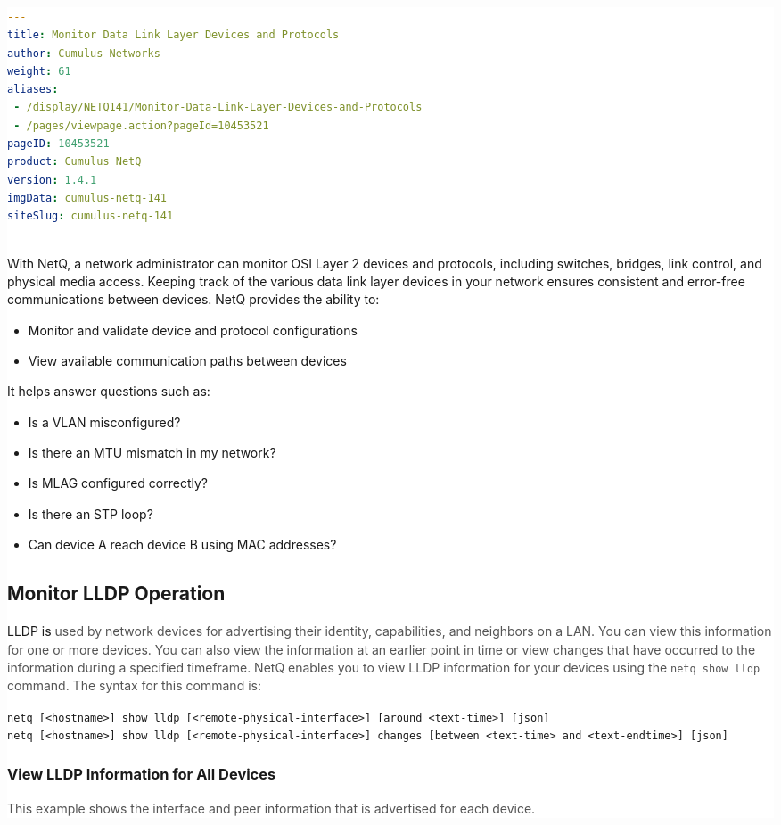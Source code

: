 ```yaml
---
title: Monitor Data Link Layer Devices and Protocols
author: Cumulus Networks
weight: 61
aliases:
 - /display/NETQ141/Monitor-Data-Link-Layer-Devices-and-Protocols
 - /pages/viewpage.action?pageId=10453521
pageID: 10453521
product: Cumulus NetQ
version: 1.4.1
imgData: cumulus-netq-141
siteSlug: cumulus-netq-141
---
```

With NetQ, a network administrator can monitor OSI Layer 2 devices and
protocols, including switches, bridges, link control, and physical media
access. Keeping track of the various data link layer devices in your
network ensures consistent and error-free communications between
devices. NetQ provides the ability to:

  - Monitor and validate device and protocol configurations

  - View available communication paths between devices

It helps answer questions such as:

  - Is a VLAN misconfigured?

  - Is there an MTU mismatch in my network?

  - Is MLAG configured correctly?

  - Is there an STP loop?

  - Can device A reach device B using MAC addresses?

## <span>Monitor LLDP Operation</span>

LLDP is <span style="color: #545454;"> used by network devices for
advertising their identity, capabilities, and neighbors on a LAN. You
can view this information for one or more devices. You can also view the
information at an earlier point in time or view changes that have
occurred to the information during a specified timeframe. NetQ enables
you to view LLDP information for your devices using the `netq show lldp`
command. The syntax for this command is: </span>

    netq [<hostname>] show lldp [<remote-physical-interface>] [around <text-time>] [json]
    netq [<hostname>] show lldp [<remote-physical-interface>] changes [between <text-time> and <text-endtime>] [json]

### <span>View LLDP Information for All Devices</span>

<span style="color: #545454;"> This example shows the interface and peer
information that is advertised for each device. </span>

